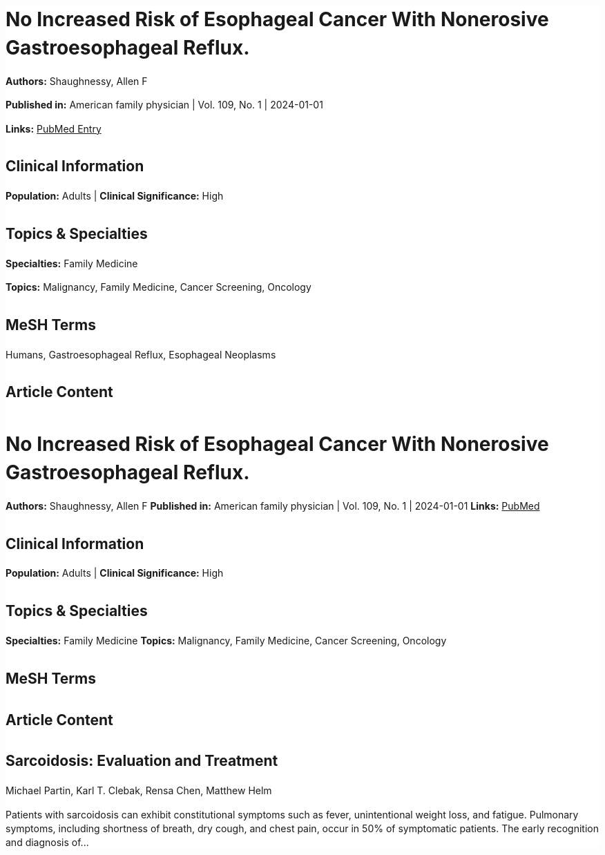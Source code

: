 
# No Increased Risk of Esophageal Cancer With Nonerosive Gastroesophageal Reflux.

**Authors:** Shaughnessy, Allen F

**Published in:** American family physician | Vol. 109, No. 1 | 2024-01-01

**Links:** [PubMed Entry](https://pubmed.ncbi.nlm.nih.gov/38227884/)

## Clinical Information

**Population:** Adults | **Clinical Significance:** High

## Topics & Specialties

**Specialties:** Family Medicine

**Topics:** Malignancy, Family Medicine, Cancer Screening, Oncology

## MeSH Terms

Humans, Gastroesophageal Reflux, Esophageal Neoplasms

## Article Content

# No Increased Risk of Esophageal Cancer With Nonerosive Gastroesophageal Reflux.
**Authors:** Shaughnessy, Allen F
**Published in:** American family physician | Vol. 109, No. 1 | 2024-01-01
**Links:** [PubMed](https://pubmed.ncbi.nlm.nih.gov/38227884/)
## Clinical Information
**Population:** Adults | **Clinical Significance:** High
## Topics & Specialties
**Specialties:** Family Medicine
**Topics:** Malignancy, Family Medicine, Cancer Screening, Oncology
## MeSH Terms
## Article Content

## Sarcoidosis: Evaluation and Treatment

Michael Partin, Karl T. Clebak, Rensa Chen, Matthew Helm

Patients with sarcoidosis can exhibit constitutional symptoms such as fever, unintentional weight loss, and fatigue. Pulmonary symptoms, including shortness of breath, dry cough, and chest pain, occur in 50% of symptomatic patients. The early recognition and diagnosis of...
